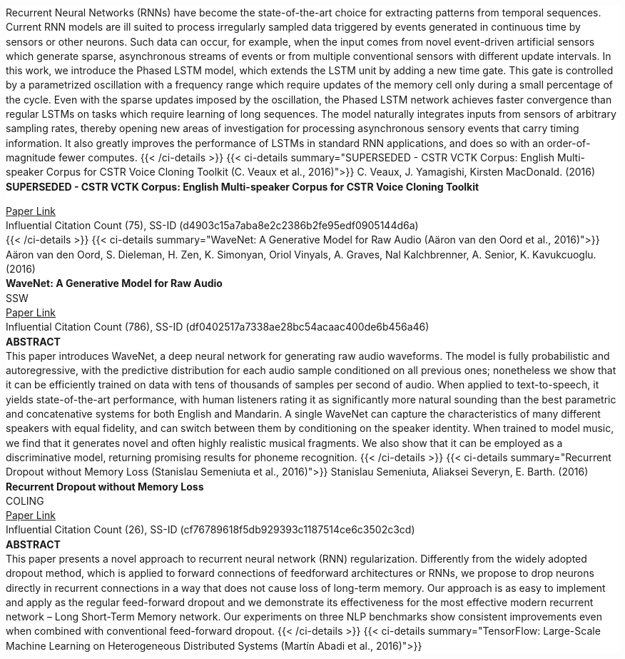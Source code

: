 Recurrent Neural Networks (RNNs) have become the state-of-the-art choice for extracting patterns from temporal sequences. Current RNN models are ill suited to process irregularly sampled data triggered by events generated in continuous time by sensors or other neurons. Such data can occur, for example, when the input comes from novel event-driven artificial sensors which generate sparse, asynchronous streams of events or from multiple conventional sensors with different update intervals. In this work, we introduce the Phased LSTM model, which extends the LSTM unit by adding a new time gate. This gate is controlled by a parametrized oscillation with a frequency range which require updates of the memory cell only during a small percentage of the cycle. Even with the sparse updates imposed by the oscillation, the Phased LSTM network achieves faster convergence than regular LSTMs on tasks which require learning of long sequences. The model naturally integrates inputs from sensors of arbitrary sampling rates, thereby opening new areas of investigation for processing asynchronous sensory events that carry timing information. It also greatly improves the performance of LSTMs in standard RNN applications, and does so with an order-of-magnitude fewer computes.
{{< /ci-details >}}
{{< ci-details summary="SUPERSEDED - CSTR VCTK Corpus: English Multi-speaker Corpus for CSTR Voice Cloning Toolkit (C. Veaux et al., 2016)">}}
C. Veaux, J. Yamagishi, Kirsten MacDonald. (2016)  
**SUPERSEDED - CSTR VCTK Corpus: English Multi-speaker Corpus for CSTR Voice Cloning Toolkit**  
  
[Paper Link](https://www.semanticscholar.org/paper/d4903c15a7aba8e2c2386b2fe95edf0905144d6a)  
Influential Citation Count (75), SS-ID (d4903c15a7aba8e2c2386b2fe95edf0905144d6a)  
{{< /ci-details >}}
{{< ci-details summary="WaveNet: A Generative Model for Raw Audio (Aäron van den Oord et al., 2016)">}}
Aäron van den Oord, S. Dieleman, H. Zen, K. Simonyan, Oriol Vinyals, A. Graves, Nal Kalchbrenner, A. Senior, K. Kavukcuoglu. (2016)  
**WaveNet: A Generative Model for Raw Audio**  
SSW  
[Paper Link](https://www.semanticscholar.org/paper/df0402517a7338ae28bc54acaac400de6b456a46)  
Influential Citation Count (786), SS-ID (df0402517a7338ae28bc54acaac400de6b456a46)  
**ABSTRACT**  
This paper introduces WaveNet, a deep neural network for generating raw audio waveforms. The model is fully probabilistic and autoregressive, with the predictive distribution for each audio sample conditioned on all previous ones; nonetheless we show that it can be efficiently trained on data with tens of thousands of samples per second of audio. When applied to text-to-speech, it yields state-of-the-art performance, with human listeners rating it as significantly more natural sounding than the best parametric and concatenative systems for both English and Mandarin. A single WaveNet can capture the characteristics of many different speakers with equal fidelity, and can switch between them by conditioning on the speaker identity. When trained to model music, we find that it generates novel and often highly realistic musical fragments. We also show that it can be employed as a discriminative model, returning promising results for phoneme recognition.
{{< /ci-details >}}
{{< ci-details summary="Recurrent Dropout without Memory Loss (Stanislau Semeniuta et al., 2016)">}}
Stanislau Semeniuta, Aliaksei Severyn, E. Barth. (2016)  
**Recurrent Dropout without Memory Loss**  
COLING  
[Paper Link](https://www.semanticscholar.org/paper/cf76789618f5db929393c1187514ce6c3502c3cd)  
Influential Citation Count (26), SS-ID (cf76789618f5db929393c1187514ce6c3502c3cd)  
**ABSTRACT**  
This paper presents a novel approach to recurrent neural network (RNN) regularization. Differently from the widely adopted dropout method, which is applied to forward connections of feedforward architectures or RNNs, we propose to drop neurons directly in recurrent connections in a way that does not cause loss of long-term memory. Our approach is as easy to implement and apply as the regular feed-forward dropout and we demonstrate its effectiveness for the most effective modern recurrent network – Long Short-Term Memory network. Our experiments on three NLP benchmarks show consistent improvements even when combined with conventional feed-forward dropout.
{{< /ci-details >}}
{{< ci-details summary="TensorFlow: Large-Scale Machine Learning on Heterogeneous Distributed Systems (Martín Abadi et al., 2016)">}}